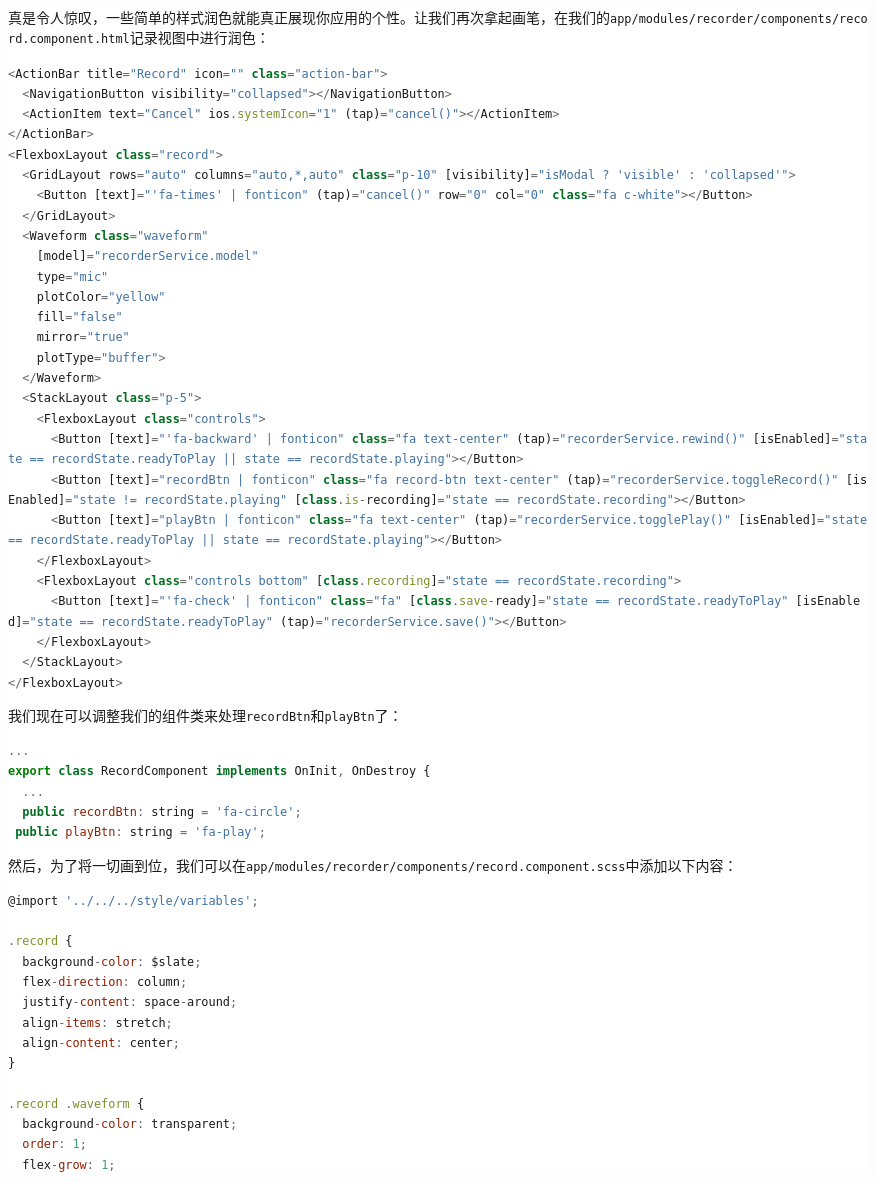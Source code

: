 真是令人惊叹，一些简单的样式润色就能真正展现你应用的个性。让我们再次拿起画笔，在我们的`app/modules/recorder/components/record.component.html`记录视图中进行润色：

```js
<ActionBar title="Record" icon="" class="action-bar">
  <NavigationButton visibility="collapsed"></NavigationButton>
  <ActionItem text="Cancel" ios.systemIcon="1" (tap)="cancel()"></ActionItem>
</ActionBar>
<FlexboxLayout class="record">
  <GridLayout rows="auto" columns="auto,*,auto" class="p-10" [visibility]="isModal ? 'visible' : 'collapsed'">
    <Button [text]="'fa-times' | fonticon" (tap)="cancel()" row="0" col="0" class="fa c-white"></Button>
  </GridLayout>
  <Waveform class="waveform"
    [model]="recorderService.model" 
    type="mic" 
    plotColor="yellow" 
    fill="false" 
    mirror="true" 
    plotType="buffer">
  </Waveform>
  <StackLayout class="p-5">
    <FlexboxLayout class="controls">
      <Button [text]="'fa-backward' | fonticon" class="fa text-center" (tap)="recorderService.rewind()" [isEnabled]="state == recordState.readyToPlay || state == recordState.playing"></Button>
      <Button [text]="recordBtn | fonticon" class="fa record-btn text-center" (tap)="recorderService.toggleRecord()" [isEnabled]="state != recordState.playing" [class.is-recording]="state == recordState.recording"></Button>
      <Button [text]="playBtn | fonticon" class="fa text-center" (tap)="recorderService.togglePlay()" [isEnabled]="state == recordState.readyToPlay || state == recordState.playing"></Button>
    </FlexboxLayout>
    <FlexboxLayout class="controls bottom" [class.recording]="state == recordState.recording">
      <Button [text]="'fa-check' | fonticon" class="fa" [class.save-ready]="state == recordState.readyToPlay" [isEnabled]="state == recordState.readyToPlay" (tap)="recorderService.save()"></Button>
    </FlexboxLayout>
  </StackLayout>
</FlexboxLayout>
```

我们现在可以调整我们的组件类来处理`recordBtn`和`playBtn`了：

```js
...
export class RecordComponent implements OnInit, OnDestroy { 
  ...
  public recordBtn: string = 'fa-circle';
 public playBtn: string = 'fa-play';
```

然后，为了将一切画到位，我们可以在`app/modules/recorder/components/record.component.scss`中添加以下内容：

```js
@import '../../../style/variables';

.record {
  background-color: $slate;
  flex-direction: column;
  justify-content: space-around;
  align-items: stretch;
  align-content: center;
}

.record .waveform {
  background-color: transparent;
  order: 1;
  flex-grow: 1;
```